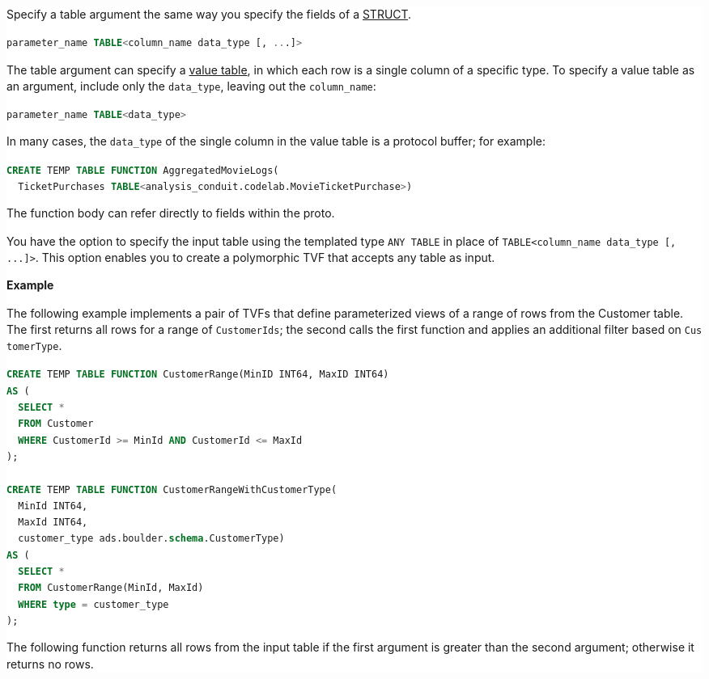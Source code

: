 Specify a table argument the same way you specify the fields of a
[STRUCT][data-types-struct].

```sql
parameter_name TABLE<column_name data_type [, ...]>
```

The table argument can specify a [value table][datamodel-value-tables],
in which each row
is a single column of a specific type. To specify a value table as an argument,
include only the `data_type`, leaving out the `column_name`:

```sql
parameter_name TABLE<data_type>
```

In many cases, the `data_type` of the single column in the value table is a
protocol buffer; for example:

```sql
CREATE TEMP TABLE FUNCTION AggregatedMovieLogs(
  TicketPurchases TABLE<analysis_conduit.codelab.MovieTicketPurchase>)
```

The function body can refer directly to fields within the proto.

You have the option to specify the input table using the templated type `ANY
TABLE` in place of `TABLE<column_name data_type [, ...]>`. This option enables
you to create a polymorphic TVF that accepts any table as input.

**Example**

The following example implements a pair of TVFs that define parameterized views
of a range of rows from the Customer table. The first returns all rows for a
range of `CustomerIds`; the second calls the first function and applies an
additional filter based on `CustomerType`.

```sql
CREATE TEMP TABLE FUNCTION CustomerRange(MinID INT64, MaxID INT64)
AS (
  SELECT *
  FROM Customer
  WHERE CustomerId >= MinId AND CustomerId <= MaxId
);

CREATE TEMP TABLE FUNCTION CustomerRangeWithCustomerType(
  MinId INT64,
  MaxId INT64,
  customer_type ads.boulder.schema.CustomerType)
AS (
  SELECT *
  FROM CustomerRange(MinId, MaxId)
  WHERE type = customer_type
);
```

The following function returns all rows from the input table if the first
argument is greater than the second argument; otherwise it returns no rows.


[data-types]: https://github.com/google/zetasql/blob/master/docs/data-types.md
[data-types]: https://github.com/google/zetasql/blob/master/docs/data-types.md
[table-valued function]: #tvfs
[tvf-syntax]: #tvf_structure
[templated-parameters]: #templated_function_parameters
[ext-udf-syntax]: #external_udf_structure
[sql-udf-syntax]: #sql_udf_structure
[javascript-data-types]: #javascript_udf_data_types
[data-types]: https://github.com/google/zetasql/blob/master/docs/data-types.md
[data-types-struct]: https://github.com/google/zetasql/blob/master/docs/data-types.md#struct_type
[datamodel-value-tables]: https://github.com/google/zetasql/blob/master/docs/data-model.md#value_tables
[aggregate-udf-parameters]: #aggregate_udf_parameters
[group-by-link]: https://github.com/google/zetasql/blob/master/docs/query-syntax.md#group_by_clause
[aggregate-fns-link]: https://github.com/google/zetasql/blob/master/docs/aggregate_functions.md